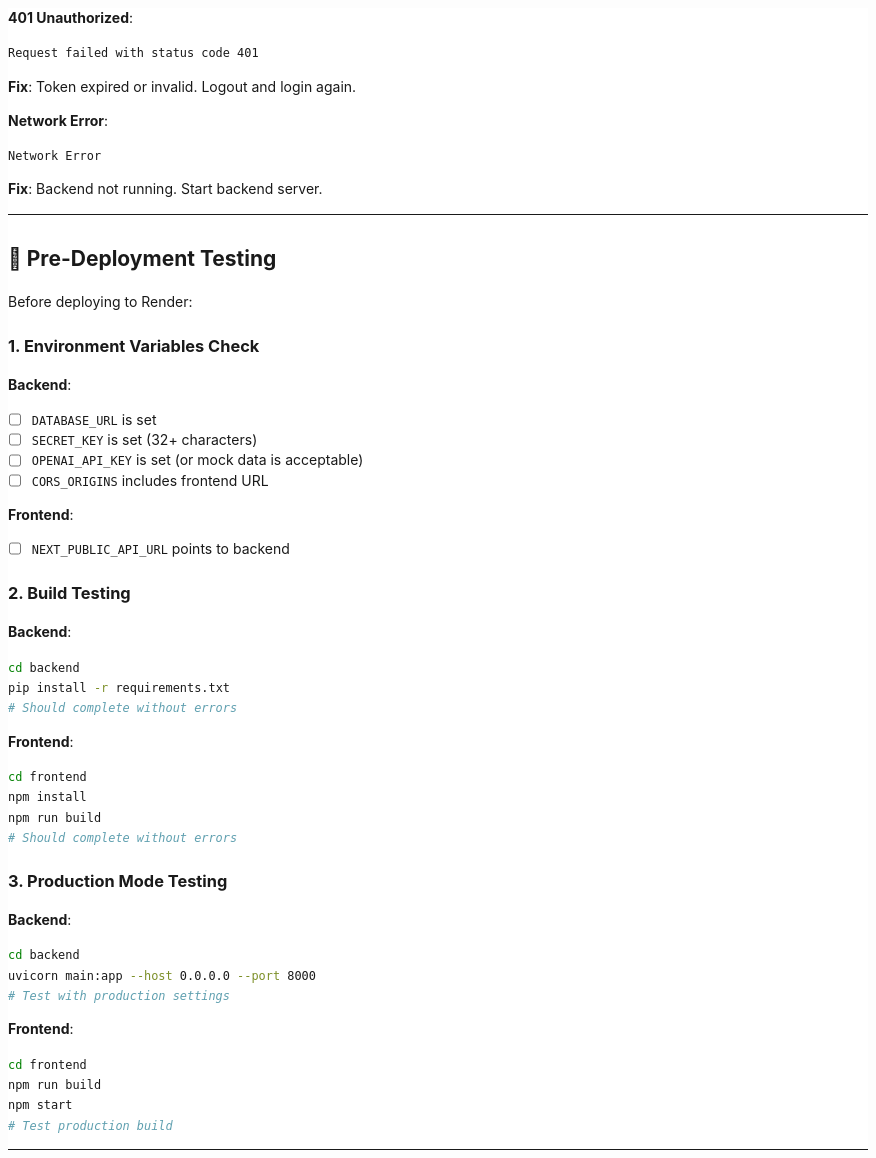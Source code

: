 **401 Unauthorized**:
```
Request failed with status code 401
```
**Fix**: Token expired or invalid. Logout and login again.

**Network Error**:
```
Network Error
```
**Fix**: Backend not running. Start backend server.

---

## 🚀 Pre-Deployment Testing

Before deploying to Render:

### 1. Environment Variables Check

**Backend**:
- [ ] `DATABASE_URL` is set
- [ ] `SECRET_KEY` is set (32+ characters)
- [ ] `OPENAI_API_KEY` is set (or mock data is acceptable)
- [ ] `CORS_ORIGINS` includes frontend URL

**Frontend**:
- [ ] `NEXT_PUBLIC_API_URL` points to backend

### 2. Build Testing

**Backend**:
```bash
cd backend
pip install -r requirements.txt
# Should complete without errors
```

**Frontend**:
```bash
cd frontend
npm install
npm run build
# Should complete without errors
```

### 3. Production Mode Testing

**Backend**:
```bash
cd backend
uvicorn main:app --host 0.0.0.0 --port 8000
# Test with production settings
```

**Frontend**:
```bash
cd frontend
npm run build
npm start
# Test production build
```

---